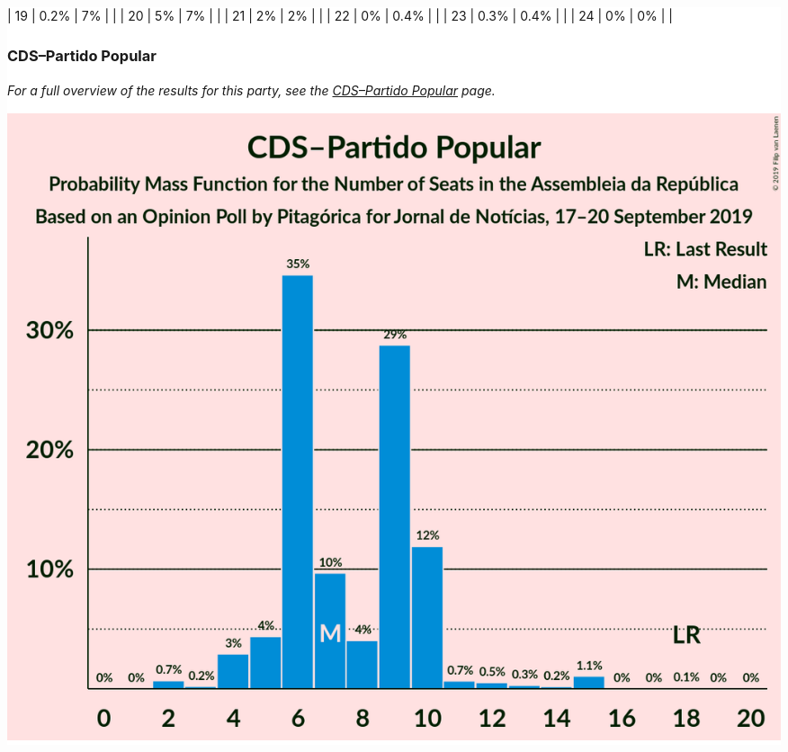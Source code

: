 | 19 | 0.2% | 7% |  |
| 20 | 5% | 7% |  |
| 21 | 2% | 2% |  |
| 22 | 0% | 0.4% |  |
| 23 | 0.3% | 0.4% |  |
| 24 | 0% | 0% |  |

### CDS–Partido Popular

*For a full overview of the results for this party, see the [CDS–Partido Popular](party-cds–partidopopular.html) page.*

![Graph with seats probability mass function not yet produced](2019-09-20-Pitagórica-seats-pmf-cds–partidopopular.png "Seats Probability Mass Function")
